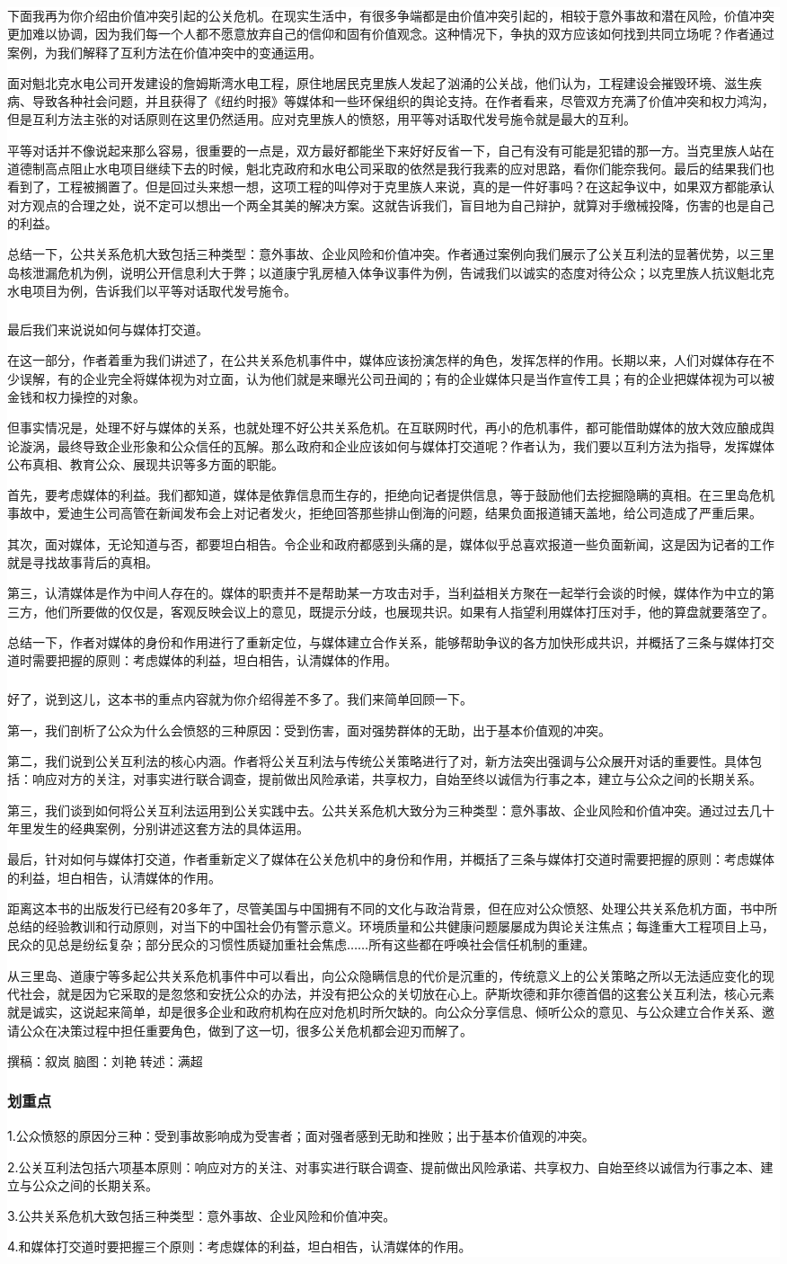 下面我再为你介绍由价值冲突引起的公关危机。在现实生活中，有很多争端都是由价值冲突引起的，相较于意外事故和潜在风险，价值冲突更加难以协调，因为我们每一个人都不愿意放弃自己的信仰和固有价值观念。这种情况下，争执的双方应该如何找到共同立场呢？作者通过案例，为我们解释了互利方法在价值冲突中的变通运用。

面对魁北克水电公司开发建设的詹姆斯湾水电工程，原住地居民克里族人发起了汹涌的公关战，他们认为，工程建设会摧毁环境、滋生疾病、导致各种社会问题，并且获得了《纽约时报》等媒体和一些环保组织的舆论支持。在作者看来，尽管双方充满了价值冲突和权力鸿沟，但是互利方法主张的对话原则在这里仍然适用。应对克里族人的愤怒，用平等对话取代发号施令就是最大的互利。

平等对话并不像说起来那么容易，很重要的一点是，双方最好都能坐下来好好反省一下，自己有没有可能是犯错的那一方。当克里族人站在道德制高点阻止水电项目继续下去的时候，魁北克政府和水电公司采取的依然是我行我素的应对思路，看你们能奈我何。最后的结果我们也看到了，工程被搁置了。但是回过头来想一想，这项工程的叫停对于克里族人来说，真的是一件好事吗？在这起争议中，如果双方都能承认对方观点的合理之处，说不定可以想出一个两全其美的解决方案。这就告诉我们，盲目地为自己辩护，就算对手缴械投降，伤害的也是自己的利益。

总结一下，公共关系危机大致包括三种类型：意外事故、企业风险和价值冲突。作者通过案例向我们展示了公关互利法的显著优势，以三里岛核泄漏危机为例，说明公开信息利大于弊；以道康宁乳房植入体争议事件为例，告诫我们以诚实的态度对待公众；以克里族人抗议魁北克水电项目为例，告诉我们以平等对话取代发号施令。

###  



最后我们来说说如何与媒体打交道。

在这一部分，作者着重为我们讲述了，在公共关系危机事件中，媒体应该扮演怎样的角色，发挥怎样的作用。长期以来，人们对媒体存在不少误解，有的企业完全将媒体视为对立面，认为他们就是来曝光公司丑闻的；有的企业媒体只是当作宣传工具；有的企业把媒体视为可以被金钱和权力操控的对象。

但事实情况是，处理不好与媒体的关系，也就处理不好公共关系危机。在互联网时代，再小的危机事件，都可能借助媒体的放大效应酿成舆论漩涡，最终导致企业形象和公众信任的瓦解。那么政府和企业应该如何与媒体打交道呢？作者认为，我们要以互利方法为指导，发挥媒体公布真相、教育公众、展现共识等多方面的职能。

首先，要考虑媒体的利益。我们都知道，媒体是依靠信息而生存的，拒绝向记者提供信息，等于鼓励他们去挖掘隐瞒的真相。在三里岛危机事故中，爱迪生公司高管在新闻发布会上对记者发火，拒绝回答那些排山倒海的问题，结果负面报道铺天盖地，给公司造成了严重后果。

其次，面对媒体，无论知道与否，都要坦白相告。令企业和政府都感到头痛的是，媒体似乎总喜欢报道一些负面新闻，这是因为记者的工作就是寻找故事背后的真相。

第三，认清媒体是作为中间人存在的。媒体的职责并不是帮助某一方攻击对手，当利益相关方聚在一起举行会谈的时候，媒体作为中立的第三方，他们所要做的仅仅是，客观反映会议上的意见，既提示分歧，也展现共识。如果有人指望利用媒体打压对手，他的算盘就要落空了。

总结一下，作者对媒体的身份和作用进行了重新定位，与媒体建立合作关系，能够帮助争议的各方加快形成共识，并概括了三条与媒体打交道时需要把握的原则：考虑媒体的利益，坦白相告，认清媒体的作用。

###  



好了，说到这儿，这本书的重点内容就为你介绍得差不多了。我们来简单回顾一下。

第一，我们剖析了公众为什么会愤怒的三种原因：受到伤害，面对强势群体的无助，出于基本价值观的冲突。

第二，我们说到公关互利法的核心内涵。作者将公关互利法与传统公关策略进行了对，新方法突出强调与公众展开对话的重要性。具体包括：响应对方的关注，对事实进行联合调查，提前做出风险承诺，共享权力，自始至终以诚信为行事之本，建立与公众之间的长期关系。

第三，我们谈到如何将公关互利法运用到公关实践中去。公共关系危机大致分为三种类型：意外事故、企业风险和价值冲突。通过过去几十年里发生的经典案例，分别讲述这套方法的具体运用。

最后，针对如何与媒体打交道，作者重新定义了媒体在公关危机中的身份和作用，并概括了三条与媒体打交道时需要把握的原则：考虑媒体的利益，坦白相告，认清媒体的作用。

距离这本书的出版发行已经有20多年了，尽管美国与中国拥有不同的文化与政治背景，但在应对公众愤怒、处理公共关系危机方面，书中所总结的经验教训和行动原则，对当下的中国社会仍有警示意义。环境质量和公共健康问题屡屡成为舆论关注焦点；每逢重大工程项目上马，民众的见总是纷纭复杂；部分民众的习惯性质疑加重社会焦虑……所有这些都在呼唤社会信任机制的重建。

从三里岛、道康宁等多起公共关系危机事件中可以看出，向公众隐瞒信息的代价是沉重的，传统意义上的公关策略之所以无法适应变化的现代社会，就是因为它采取的是忽悠和安抚公众的办法，并没有把公众的关切放在心上。萨斯坎德和菲尔德首倡的这套公关互利法，核心元素就是诚实，这说起来简单，却是很多企业和政府机构在应对危机时所欠缺的。向公众分享信息、倾听公众的意见、与公众建立合作关系、邀请公众在决策过程中担任重要角色，做到了这一切，很多公关危机都会迎刃而解了。

撰稿：叙岚
脑图：刘艳
转述：满超

### 划重点

 1.公众愤怒的原因分三种：受到事故影响成为受害者；面对强者感到无助和挫败；出于基本价值观的冲突。

 2.公关互利法包括六项基本原则：响应对方的关注、对事实进行联合调查、提前做出风险承诺、共享权力、自始至终以诚信为行事之本、建立与公众之间的长期关系。

 3.公共关系危机大致包括三种类型：意外事故、企业风险和价值冲突。

 4.和媒体打交道时要把握三个原则：考虑媒体的利益，坦白相告，认清媒体的作用。

